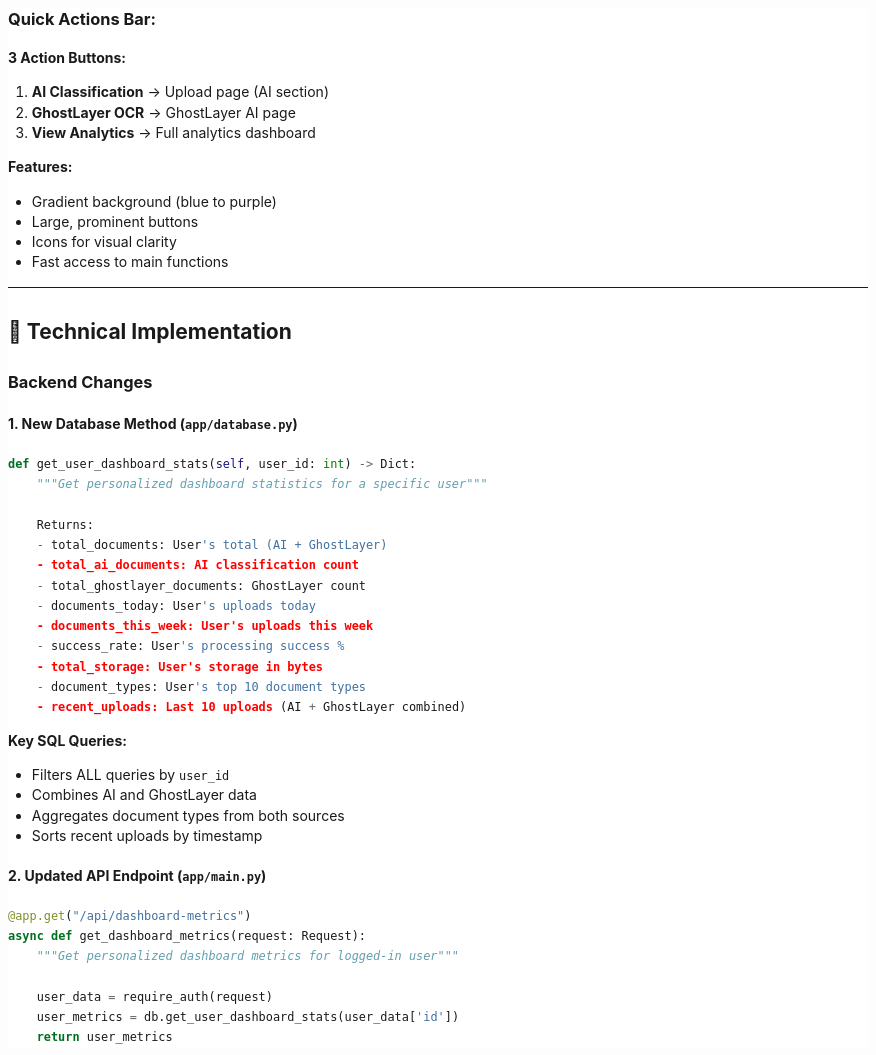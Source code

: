 
### **Quick Actions Bar:**

**3 Action Buttons:**
1. **AI Classification** → Upload page (AI section)
2. **GhostLayer OCR** → GhostLayer AI page
3. **View Analytics** → Full analytics dashboard

**Features:**
- Gradient background (blue to purple)
- Large, prominent buttons
- Icons for visual clarity
- Fast access to main functions

---

## 🔧 Technical Implementation

### **Backend Changes**

#### 1. **New Database Method** (`app/database.py`)
```python
def get_user_dashboard_stats(self, user_id: int) -> Dict:
    """Get personalized dashboard statistics for a specific user"""
    
    Returns:
    - total_documents: User's total (AI + GhostLayer)
    - total_ai_documents: AI classification count
    - total_ghostlayer_documents: GhostLayer count
    - documents_today: User's uploads today
    - documents_this_week: User's uploads this week
    - success_rate: User's processing success %
    - total_storage: User's storage in bytes
    - document_types: User's top 10 document types
    - recent_uploads: Last 10 uploads (AI + GhostLayer combined)
```

**Key SQL Queries:**
- Filters ALL queries by `user_id`
- Combines AI and GhostLayer data
- Aggregates document types from both sources
- Sorts recent uploads by timestamp

#### 2. **Updated API Endpoint** (`app/main.py`)
```python
@app.get("/api/dashboard-metrics")
async def get_dashboard_metrics(request: Request):
    """Get personalized dashboard metrics for logged-in user"""
    
    user_data = require_auth(request)
    user_metrics = db.get_user_dashboard_stats(user_data['id'])
    return user_metrics
```
